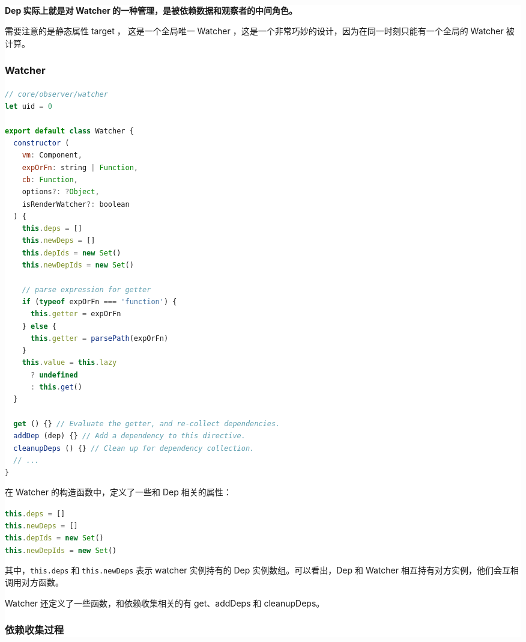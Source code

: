 **Dep 实际上就是对 Watcher 的一种管理，是被依赖数据和观察者的中间角色。**

需要注意的是静态属性 target ， 这是一个全局唯一 Watcher ，这是一个非常巧妙的设计，因为在同一时刻只能有一个全局的 Watcher 被计算。

### Watcher

```javascript
// core/observer/watcher
let uid = 0

export default class Watcher {
  constructor (
    vm: Component,
    expOrFn: string | Function,
    cb: Function,
    options?: ?Object,
    isRenderWatcher?: boolean
  ) {
    this.deps = []
    this.newDeps = []
    this.depIds = new Set()
    this.newDepIds = new Set()

    // parse expression for getter
    if (typeof expOrFn === 'function') {
      this.getter = expOrFn
    } else {
      this.getter = parsePath(expOrFn)
    }
    this.value = this.lazy
      ? undefined
      : this.get()
  }

  get () {} // Evaluate the getter, and re-collect dependencies.
  addDep (dep) {} // Add a dependency to this directive.
  cleanupDeps () {} // Clean up for dependency collection.
  // ...
}
```

在 Watcher 的构造函数中，定义了一些和 Dep 相关的属性：

```javascript
this.deps = []
this.newDeps = []
this.depIds = new Set()
this.newDepIds = new Set()
```

其中，`this.deps` 和 `this.newDeps` 表示 watcher 实例持有的 Dep 实例数组。可以看出，Dep 和 Watcher 相互持有对方实例，他们会互相调用对方函数。

Watcher 还定义了一些函数，和依赖收集相关的有 get、addDeps 和 cleanupDeps。

### 依赖收集过程
